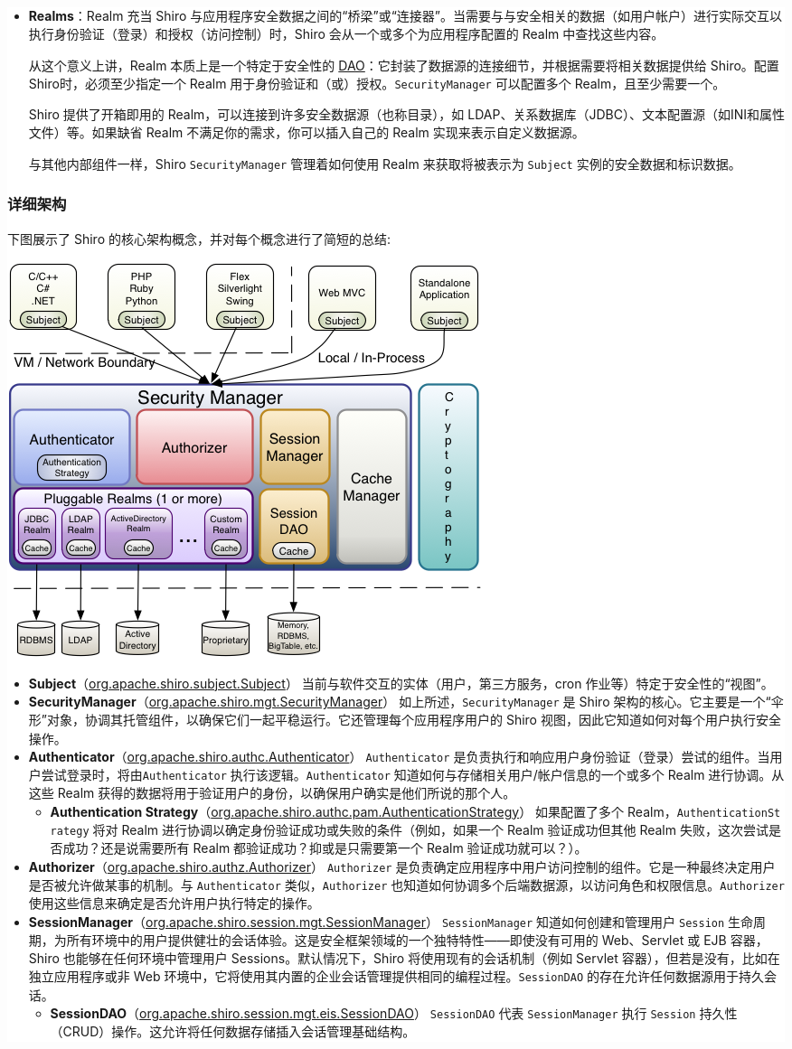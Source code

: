 - **Realms**：Realm 充当 Shiro 与应用程序安全数据之间的“桥梁”或“连接器”。当需要与与安全相关的数据（如用户帐户）进行实际交互以执行身份验证（登录）和授权（访问控制）时，Shiro 会从一个或多个为应用程序配置的 Realm 中查找这些内容。

  从这个意义上讲，Realm 本质上是一个特定于安全性的 [DAO](https://en.wikipedia.org/wiki/Data_access_object)：它封装了数据源的连接细节，并根据需要将相关数据提供给 Shiro。配置Shiro时，必须至少指定一个 Realm 用于身份验证和（或）授权。`SecurityManager` 可以配置多个 Realm，且至少需要一个。

  Shiro 提供了开箱即用的 Realm，可以连接到许多安全数据源（也称目录），如 LDAP、关系数据库（JDBC）、文本配置源（如INI和属性文件）等。如果缺省 Realm 不满足你的需求，你可以插入自己的 Realm 实现来表示自定义数据源。

  与其他内部组件一样，Shiro `SecurityManager` 管理着如何使用 Realm 来获取将被表示为 `Subject` 实例的安全数据和标识数据。

### 详细架构

下图展示了 Shiro 的核心架构概念，并对每个概念进行了简短的总结:

![img](assets/ShiroArchitecture.png)

- **Subject**（[org.apache.shiro.subject.Subject](http://shiro.apache.org/static/current/apidocs/org/apache/shiro/subject/Subject.html)）
  当前与软件交互的实体（用户，第三方服务，cron 作业等）特定于安全性的“视图”。
- **SecurityManager**（[org.apache.shiro.mgt.SecurityManager](http://shiro.apache.org/static/current/apidocs/org/apache/shiro/mgt/SecurityManager.html)）
  如上所述，`SecurityManager` 是 Shiro 架构的核心。它主要是一个“伞形”对象，协调其托管组件，以确保它们一起平稳运行。它还管理每个应用程序用户的 Shiro 视图，因此它知道如何对每个用户执行安全操作。
- **Authenticator**（[org.apache.shiro.authc.Authenticator](http://shiro.apache.org/static/current/apidocs/org/apache/shiro/authc/Authenticator.html)）
  `Authenticator` 是负责执行和响应用户身份验证（登录）尝试的组件。当用户尝试登录时，将由`Authenticator` 执行该逻辑。`Authenticator` 知道如何与存储相关用户/帐户信息的一个或多个 Realm 进行协调。从这些 Realm 获得的数据将用于验证用户的身份，以确保用户确实是他们所说的那个人。
  - **Authentication Strategy**（[org.apache.shiro.authc.pam.AuthenticationStrategy](http://shiro.apache.org/static/current/apidocs/org/apache/shiro/authc/pam/AuthenticationStrategy.html)）
    如果配置了多个 Realm，`AuthenticationStrategy` 将对 Realm 进行协调以确定身份验证成功或失败的条件（例如，如果一个 Realm 验证成功但其他 Realm 失败，这次尝试是否成功？还是说需要所有 Realm 都验证成功？抑或是只需要第一个 Realm 验证成功就可以？）。
- **Authorizer**（[org.apache.shiro.authz.Authorizer](http://shiro.apache.org/static/current/apidocs/org/apache/shiro/authz/Authorizer.html)）
  `Authorizer` 是负责确定应用程序中用户访问控制的组件。它是一种最终决定用户是否被允许做某事的机制。与 `Authenticator` 类似，`Authorizer` 也知道如何协调多个后端数据源，以访问角色和权限信息。`Authorizer` 使用这些信息来确定是否允许用户执行特定的操作。
- **SessionManager**（[org.apache.shiro.session.mgt.SessionManager](http://shiro.apache.org/static/current/apidocs/org/apache/shiro/session/mgt/SessionManager.html)）
  `SessionManager` 知道如何创建和管理用户 `Session` 生命周期，为所有环境中的用户提供健壮的会话体验。这是安全框架领域的一个独特特性——即使没有可用的 Web、Servlet 或 EJB 容器，Shiro 也能够在任何环境中管理用户 Sessions。默认情况下，Shiro 将使用现有的会话机制（例如 Servlet 容器），但若是没有，比如在独立应用程序或非 Web 环境中，它将使用其内置的企业会话管理提供相同的编程过程。`SessionDAO` 的存在允许任何数据源用于持久会话。
  - **SessionDAO**（[org.apache.shiro.session.mgt.eis.SessionDAO](http://shiro.apache.org/static/current/apidocs/org/apache/shiro/session/mgt/eis/SessionDAO.html)）
    `SessionDAO` 代表 `SessionManager` 执行 `Session` 持久性（CRUD）操作。这允许将任何数据存储插入会话管理基础结构。